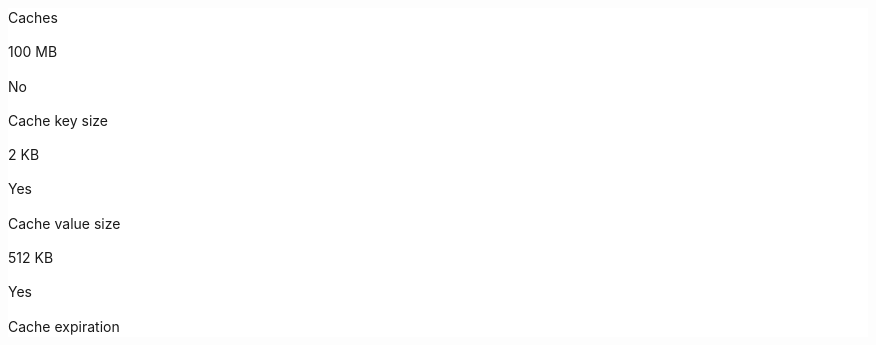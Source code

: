 </td>
</tr>
<tr>
<td valign="top">

Caches

</td>
<td valign="top">

100 MB

</td>
<td valign="top">

No

</td>
</tr>
<tr>
<td valign="top">

Cache key size

</td>
<td valign="top">

2 KB

</td>
<td valign="top">

Yes

</td>
</tr>
<tr>
<td valign="top">

Cache value size

</td>
<td valign="top">

512 KB

</td>
<td valign="top">

Yes

</td>
</tr>
<tr>
<td valign="top">

Cache expiration

</td>
<td valign="top">
